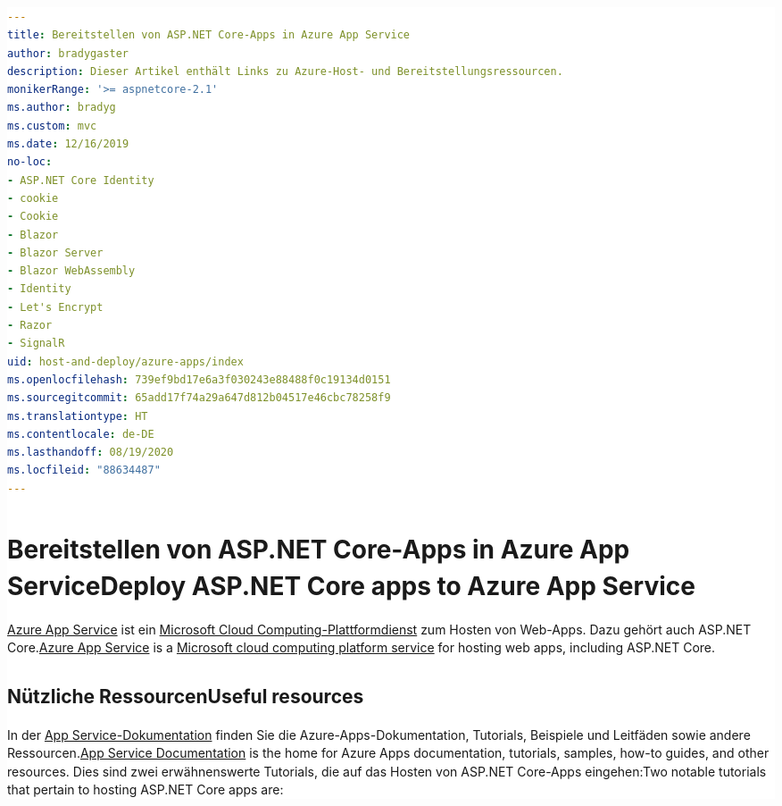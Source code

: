 ```yaml
---
title: Bereitstellen von ASP.NET Core-Apps in Azure App Service
author: bradygaster
description: Dieser Artikel enthält Links zu Azure-Host- und Bereitstellungsressourcen.
monikerRange: '>= aspnetcore-2.1'
ms.author: bradyg
ms.custom: mvc
ms.date: 12/16/2019
no-loc:
- ASP.NET Core Identity
- cookie
- Cookie
- Blazor
- Blazor Server
- Blazor WebAssembly
- Identity
- Let's Encrypt
- Razor
- SignalR
uid: host-and-deploy/azure-apps/index
ms.openlocfilehash: 739ef9bd17e6a3f030243e88488f0c19134d0151
ms.sourcegitcommit: 65add17f74a29a647d812b04517e46cbc78258f9
ms.translationtype: HT
ms.contentlocale: de-DE
ms.lasthandoff: 08/19/2020
ms.locfileid: "88634487"
---
```

# <a name="deploy-aspnet-core-apps-to-azure-app-service"></a><span data-ttu-id="4c70b-103">Bereitstellen von ASP.NET Core-Apps in Azure App Service</span><span class="sxs-lookup"><span data-stu-id="4c70b-103">Deploy ASP.NET Core apps to Azure App Service</span></span>

<span data-ttu-id="4c70b-104">[Azure App Service](https://azure.microsoft.com/services/app-service/) ist ein [Microsoft Cloud Computing-Plattformdienst](https://azure.microsoft.com/) zum Hosten von Web-Apps. Dazu gehört auch ASP.NET Core.</span><span class="sxs-lookup"><span data-stu-id="4c70b-104">[Azure App Service](https://azure.microsoft.com/services/app-service/) is a [Microsoft cloud computing platform service](https://azure.microsoft.com/) for hosting web apps, including ASP.NET Core.</span></span>

## <a name="useful-resources"></a><span data-ttu-id="4c70b-105">Nützliche Ressourcen</span><span class="sxs-lookup"><span data-stu-id="4c70b-105">Useful resources</span></span>

<span data-ttu-id="4c70b-106">In der [App Service-Dokumentation](/azure/app-service/) finden Sie die Azure-Apps-Dokumentation, Tutorials, Beispiele und Leitfäden sowie andere Ressourcen.</span><span class="sxs-lookup"><span data-stu-id="4c70b-106">[App Service Documentation](/azure/app-service/) is the home for Azure Apps documentation, tutorials, samples, how-to guides, and other resources.</span></span> <span data-ttu-id="4c70b-107">Dies sind zwei erwähnenswerte Tutorials, die auf das Hosten von ASP.NET Core-Apps eingehen:</span><span class="sxs-lookup"><span data-stu-id="4c70b-107">Two notable tutorials that pertain to hosting ASP.NET Core apps are:</span></span>
